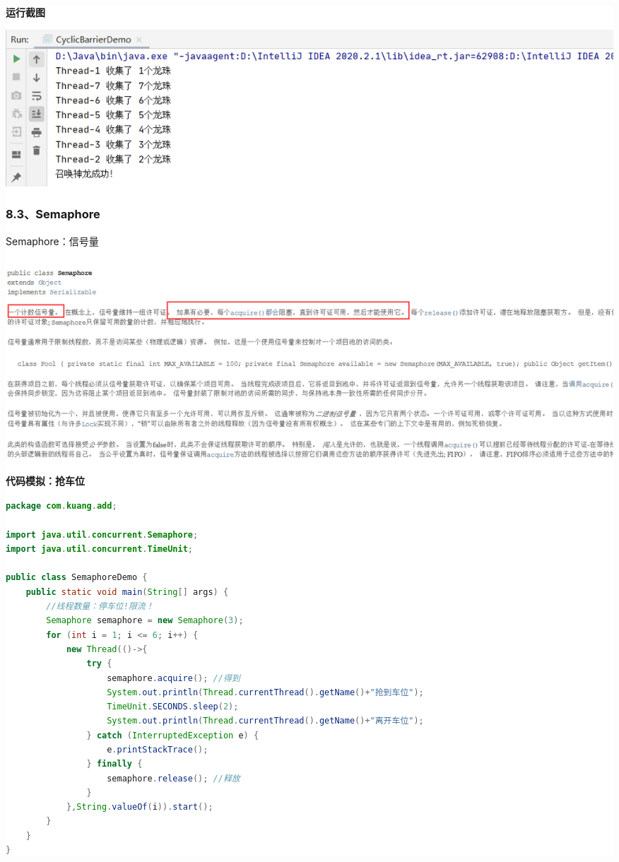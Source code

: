 **运行截图**

![image-20210425113229980](JUC并发编程.assets/image-20210425113229980.png)

### 8.3、Semaphore

Semaphore：信号量

![image-20210426133113360](JUC并发编程.assets/image-20210426133113360.png)

**代码模拟：抢车位**  

```java
package com.kuang.add;

import java.util.concurrent.Semaphore;
import java.util.concurrent.TimeUnit;

public class SemaphoreDemo {
    public static void main(String[] args) {
        //线程数量：停车位!限流！
        Semaphore semaphore = new Semaphore(3);
        for (int i = 1; i <= 6; i++) {
            new Thread(()->{
                try {
                    semaphore.acquire(); //得到
                    System.out.println(Thread.currentThread().getName()+"抢到车位");
                    TimeUnit.SECONDS.sleep(2);
                    System.out.println(Thread.currentThread().getName()+"离开车位");
                } catch (InterruptedException e) {
                    e.printStackTrace();
                } finally {
                    semaphore.release(); //释放
                }
            },String.valueOf(i)).start();
        }
    }
}
```

